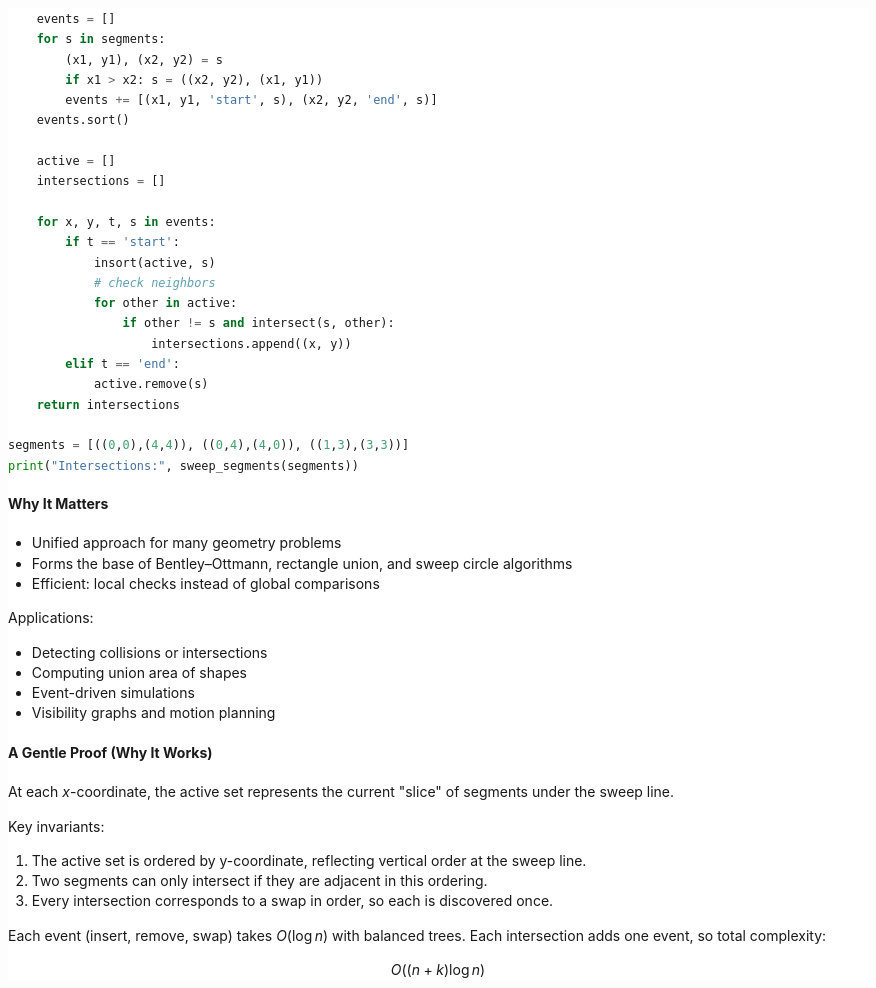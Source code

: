 ```python
    events = []
    for s in segments:
        (x1, y1), (x2, y2) = s
        if x1 > x2: s = ((x2, y2), (x1, y1))
        events += [(x1, y1, 'start', s), (x2, y2, 'end', s)]
    events.sort()

    active = []
    intersections = []

    for x, y, t, s in events:
        if t == 'start':
            insort(active, s)
            # check neighbors
            for other in active:
                if other != s and intersect(s, other):
                    intersections.append((x, y))
        elif t == 'end':
            active.remove(s)
    return intersections

segments = [((0,0),(4,4)), ((0,4),(4,0)), ((1,3),(3,3))]
print("Intersections:", sweep_segments(segments))
```

#### Why It Matters

* Unified approach for many geometry problems
* Forms the base of Bentley–Ottmann, rectangle union, and sweep circle algorithms
* Efficient: local checks instead of global comparisons

Applications:

* Detecting collisions or intersections
* Computing union area of shapes
* Event-driven simulations
* Visibility graphs and motion planning

#### A Gentle Proof (Why It Works)

At each $x$-coordinate, the active set represents the current "slice" of segments under the sweep line.

Key invariants:

1. The active set is ordered by y-coordinate, reflecting vertical order at the sweep line.
2. Two segments can only intersect if they are adjacent in this ordering.
3. Every intersection corresponds to a swap in order, so each is discovered once.

Each event (insert, remove, swap) takes $O(\log n)$ with balanced trees.
Each intersection adds one event, so total complexity:

$$
O\big((n + k)\log n\big)
$$
